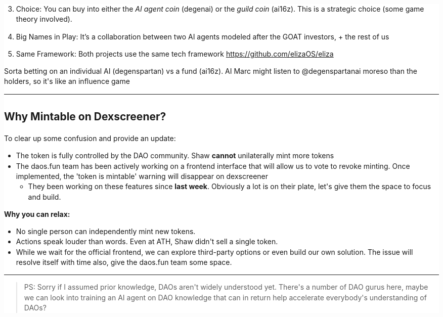 3. Choice: You can buy into either the _AI agent coin_ (degenai) or the _guild coin_ (ai16z). This is a strategic choice (some game theory involved).

4. Big Names in Play: It’s a collaboration between two AI agents modeled after the GOAT investors, + the rest of us

5. Same Framework: Both projects use the same tech framework https://github.com/elizaOS/eliza

Sorta betting on an individual AI (degenspartan) vs a fund (ai16z). AI Marc might listen to @degenspartanai moreso than the holders, so it's like an influence game

---

## Why Mintable on Dexscreener?

To clear up some confusion and provide an update:

- The token is fully controlled by the DAO community. Shaw **cannot** unilaterally mint more tokens
- The daos.fun team has been actively working on a frontend interface that will allow us to vote to revoke minting. Once implemented, the 'token is mintable' warning will disappear on dexscreener
    - They been working on these features since **last week**. Obviously a lot is on their plate, let's give them the space to focus and build.

**Why you can relax:**

- No single person can independently mint new tokens.
- Actions speak louder than words. Even at ATH, Shaw didn't sell a single token.
- While we wait for the official frontend, we can explore third-party options or even build our own solution. The issue will resolve itself with time also, give the daos.fun team some space.

---

> PS: Sorry if I assumed prior knowledge, DAOs aren't widely understood yet. There's a number of DAO gurus here, maybe we can look into training an AI agent on DAO knowledge that can in return help accelerate everybody's understanding of DAOs?
